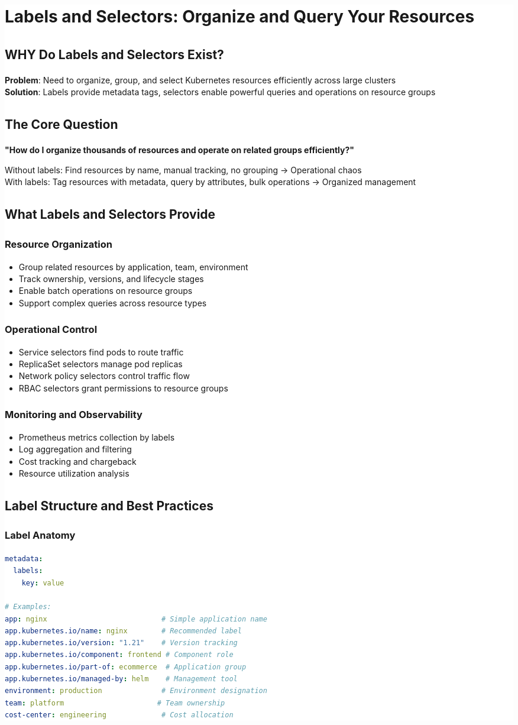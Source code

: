 # Labels and Selectors: Organize and Query Your Resources

## WHY Do Labels and Selectors Exist?

**Problem**: Need to organize, group, and select Kubernetes resources efficiently across large clusters  
**Solution**: Labels provide metadata tags, selectors enable powerful queries and operations on resource groups

## The Core Question

**"How do I organize thousands of resources and operate on related groups efficiently?"**

Without labels: Find resources by name, manual tracking, no grouping → Operational chaos  
With labels: Tag resources with metadata, query by attributes, bulk operations → Organized management

## What Labels and Selectors Provide

### Resource Organization
- Group related resources by application, team, environment
- Track ownership, versions, and lifecycle stages
- Enable batch operations on resource groups
- Support complex queries across resource types

### Operational Control
- Service selectors find pods to route traffic
- ReplicaSet selectors manage pod replicas
- Network policy selectors control traffic flow
- RBAC selectors grant permissions to resource groups

### Monitoring and Observability
- Prometheus metrics collection by labels
- Log aggregation and filtering
- Cost tracking and chargeback
- Resource utilization analysis

## Label Structure and Best Practices

### Label Anatomy
```yaml
metadata:
  labels:
    key: value
    
# Examples:
app: nginx                           # Simple application name
app.kubernetes.io/name: nginx        # Recommended label
app.kubernetes.io/version: "1.21"    # Version tracking  
app.kubernetes.io/component: frontend # Component role
app.kubernetes.io/part-of: ecommerce  # Application group
app.kubernetes.io/managed-by: helm    # Management tool
environment: production              # Environment designation
team: platform                      # Team ownership
cost-center: engineering             # Cost allocation
```
